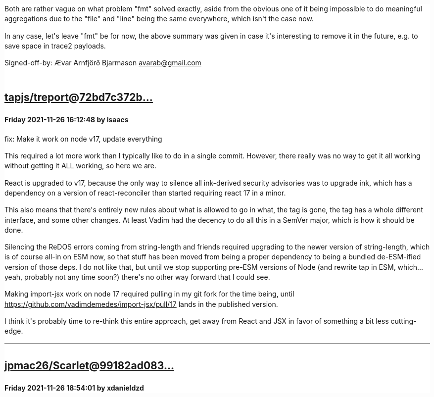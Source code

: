 Both are rather vague on what problem "fmt" solved exactly, aside from
the obvious one of it being impossible to do meaningful aggregations
due to the "file" and "line" being the same everywhere, which isn't
the case now.

In any case, let's leave "fmt" be for now, the above summary was given
in case it's interesting to remove it in the future, e.g. to save
space in trace2 payloads.

Signed-off-by: Ævar Arnfjörð Bjarmason <avarab@gmail.com>

---
## [tapjs/treport](https://github.com/tapjs/treport)@[72bd7c372b...](https://github.com/tapjs/treport/commit/72bd7c372b569db23393a090f158ccc429347bfe)
#### Friday 2021-11-26 16:12:48 by isaacs

fix: Make it work on node v17, update everything

This required a lot more work than I typically like to do in a single
commit.  However, there really was no way to get it all working without
getting it ALL working, so here we are.

React is upgraded to v17, because the only way to silence all
ink-derived security advisories was to upgrade ink, which has a
dependency on a version of react-reconciler than started requiring react
17 in a minor.

This also means that there's entirely new rules about what is allowed to
go in what, the <Color> tag is gone, the <Static> tag has a whole
different interface, and some other changes.  At least Vadim had the
decency to do all this in a SemVer major, which is how it should be
done.

Silencing the ReDOS errors coming from string-length and friends
required upgrading to the newer version of string-length, which is of
course all-in on ESM now, so that stuff has been moved from being a
proper dependency to being a bundled de-ESM-ified version of those deps.
I do not like that, but until we stop supporting pre-ESM versions of
Node (and rewrite tap in ESM, which... yeah, probably not any time
soon?) there's no other way forward that I could see.

Making import-jsx work on node 17 required pulling in my git fork for
the time being, until https://github.com/vadimdemedes/import-jsx/pull/17
lands in the published version.

I think it's probably time to re-think this entire approach, get away
from React and JSX in favor of something a bit less cutting-edge.

---
## [jpmac26/Scarlet](https://github.com/jpmac26/Scarlet)@[99182ad083...](https://github.com/jpmac26/Scarlet/commit/99182ad0839ef1a24b5994218f5cd4f2759be7de)
#### Friday 2021-11-26 18:54:01 by xdanieldzd
